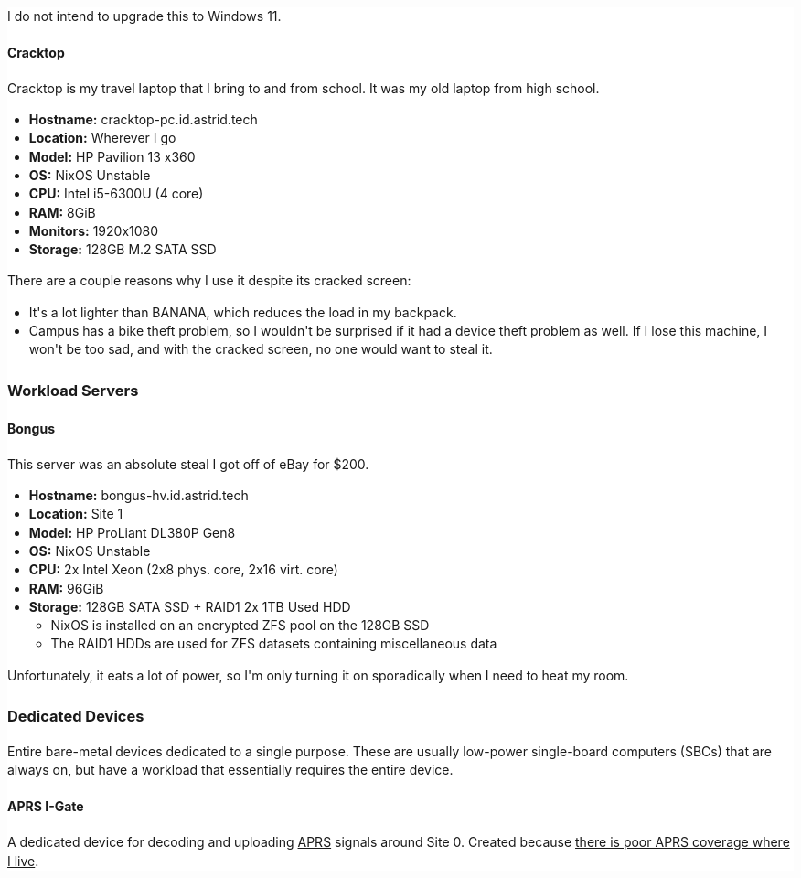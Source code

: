 I do not intend to upgrade this to Windows 11.

#### Cracktop

Cracktop is my travel laptop that I bring to and from school. It was my old
laptop from high school.

- **Hostname:** cracktop-pc.id.astrid.tech
- **Location:** Wherever I go
- **Model:** HP Pavilion 13 x360
- **OS:** NixOS Unstable
- **CPU:** Intel i5-6300U (4 core)
- **RAM:** 8GiB
- **Monitors:** 1920x1080
- **Storage:** 128GB M.2 SATA SSD

There are a couple reasons why I use it despite its cracked screen:

- It's a lot lighter than BANANA, which reduces the load in my backpack.
- Campus has a bike theft problem, so I wouldn't be surprised if it had a device
  theft problem as well. If I lose this machine, I won't be too sad, and with
  the cracked screen, no one would want to steal it.

### Workload Servers

#### Bongus

This server was an absolute steal I got off of eBay for $200.

- **Hostname:** bongus-hv.id.astrid.tech
- **Location:** Site 1
- **Model:** HP ProLiant DL380P Gen8
- **OS:** NixOS Unstable
- **CPU:** 2x Intel Xeon (2x8 phys. core, 2x16 virt. core)
- **RAM:** 96GiB
- **Storage:** 128GB SATA SSD + RAID1 2x 1TB Used HDD
  - NixOS is installed on an encrypted ZFS pool on the 128GB SSD
  - The RAID1 HDDs are used for ZFS datasets containing miscellaneous data

Unfortunately, it eats a lot of power, so I'm only turning it on sporadically
when I need to heat my room.

### Dedicated Devices

Entire bare-metal devices dedicated to a single purpose. These are usually
low-power single-board computers (SBCs) that are always on, but have a workload
that essentially requires the entire device.

#### APRS I-Gate

A dedicated device for decoding and uploading
[APRS](https://en.wikipedia.org/wiki/Automatic_Packet_Reporting_System) signals
around Site 0. Created because
[there is poor APRS coverage where I live](https://astrid.tech/2021/11/21/1/aprs-walk/).
